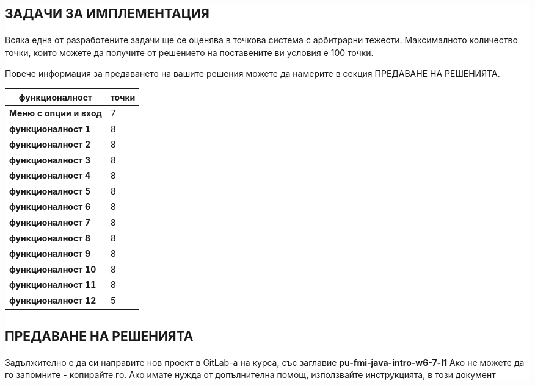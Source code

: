 ## ЗАДАЧИ ЗА ИМПЛЕМЕНТАЦИЯ

Всяка една от разработените задачи ще се оценява в точкова система с арбитрарни тежести. Максималното количество точки, които можете да получите от решението на поставените ви условия е 100 точки.

Повече информация за предаването на вашите решения можете да намерите в секция ПРЕДАВАНЕ НА РЕШЕНИЯТА.

| функционалност                                                | точки |
|---                                                            |---    |
| **Меню с опции и вход**                                       | 7     |
| **функционалност 1**                                          | 8     |
| **функционалност 2**                                          | 8     |
| **функционалност 3**                                          | 8     |
| **функционалност 4**                                          | 8     |
| **функционалност 5**                                          | 8     |
| **функционалност 6**                                          | 8     |
| **функционалност 7**                                          | 8     |
| **функционалност 8**                                          | 8     |
| **функционалност 9**                                          | 8     |
| **функционалност 10**                                         | 8     |
| **функционалност 11**                                         | 8     |
| **функционалност 12**                                         | 5     |

## ПРЕДАВАНЕ НА РЕШЕНИЯТА

Задължително е да си направите нов проект в GitLab-а на курса, със заглавие **pu-fmi-java-intro-w6-7-l1**
Ако не можете да го запомните - копирайте го. Ако имате нужда от допълнителна помощ, използвайте инструкцията, в [този документ](../../../submit/README.md)

